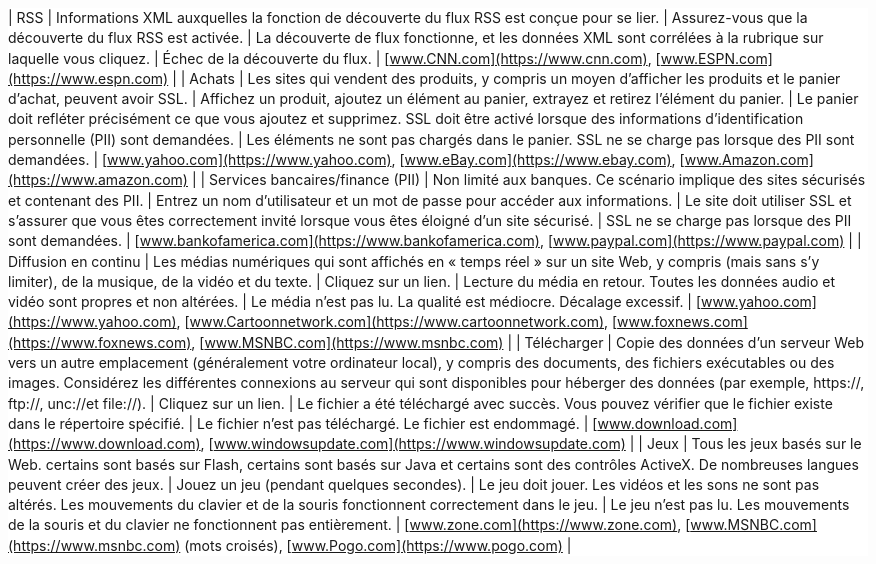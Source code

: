 | RSS                      | Informations XML auxquelles la fonction de découverte du flux RSS est conçue pour se lier.                                                                                                                                                                                  | Assurez-vous que la découverte du flux RSS est activée.                                       | La découverte de flux fonctionne, et les données XML sont corrélées à la rubrique sur laquelle vous cliquez.                                                                                                           | Échec de la découverte du flux.                                                                                                | [www.CNN.com](https://www.cnn.com), [www.ESPN.com](https://www.espn.com)                                                                                                           |
| Achats                 | Les sites qui vendent des produits, y compris un moyen d’afficher les produits et le panier d’achat, peuvent avoir SSL.                                                                                                                                                           | Affichez un produit, ajoutez un élément au panier, extrayez et retirez l’élément du panier. | Le panier doit refléter précisément ce que vous ajoutez et supprimez. SSL doit être activé lorsque des informations d’identification personnelle (PII) sont demandées.                                       | Les éléments ne sont pas chargés dans le panier. SSL ne se charge pas lorsque des PII sont demandées.                                              | [www.yahoo.com](https://www.yahoo.com), [www.eBay.com](https://www.ebay.com), [www.Amazon.com](https://www.amazon.com)                                                              |
| Services bancaires/finance (PII)   | Non limité aux banques. Ce scénario implique des sites sécurisés et contenant des PII.                                                                                                                                                                            | Entrez un nom d’utilisateur et un mot de passe pour accéder aux informations.                              | Le site doit utiliser SSL et s’assurer que vous êtes correctement invité lorsque vous êtes éloigné d’un site sécurisé.                                                                       | SSL ne se charge pas lorsque des PII sont demandées.                                                                             | [www.bankofamerica.com](https://www.bankofamerica.com), [www.paypal.com](https://www.paypal.com)                                                                                   |
| Diffusion en continu                | Les médias numériques qui sont affichés en « temps réel » sur un site Web, y compris (mais sans s’y limiter), de la musique, de la vidéo et du texte.                                                                                                                                            | Cliquez sur un lien.                                                                      | Lecture du média en retour. Toutes les données audio et vidéo sont propres et non altérées.                                                                                                                      | Le média n’est pas lu. La qualité est médiocre. Décalage excessif.                                                                 | [www.yahoo.com](https://www.yahoo.com), [www.Cartoonnetwork.com](https://www.cartoonnetwork.com), [www.foxnews.com](https://www.foxnews.com), [www.MSNBC.com](https://www.msnbc.com) |
| Télécharger                 | Copie des données d’un serveur Web vers un autre emplacement (généralement votre ordinateur local), y compris des documents, des fichiers exécutables ou des images. Considérez les différentes connexions au serveur qui sont disponibles pour héberger des données (par exemple, https://, ftp://, unc://et file://). | Cliquez sur un lien.                                                                      | Le fichier a été téléchargé avec succès. Vous pouvez vérifier que le fichier existe dans le répertoire spécifié.                                                                                          | Le fichier n’est pas téléchargé. Le fichier est endommagé.                                                                   | [www.download.com](https://www.download.com), [www.windowsupdate.com](https://www.windowsupdate.com)                                                                               |
| Jeux                    | Tous les jeux basés sur le Web. certains sont basés sur Flash, certains sont basés sur Java et certains sont des contrôles ActiveX. De nombreuses langues peuvent créer des jeux.                                                                                                                 | Jouez un jeu (pendant quelques secondes).                                                   | Le jeu doit jouer. Les vidéos et les sons ne sont pas altérés. Les mouvements du clavier et de la souris fonctionnent correctement dans le jeu.                                                                   | Le jeu n’est pas lu. Les mouvements de la souris et du clavier ne fonctionnent pas entièrement.                                          | [www.zone.com](https://www.zone.com), [www.MSNBC.com](https://www.msnbc.com) (mots croisés), [www.Pogo.com](https://www.pogo.com)                                                      |